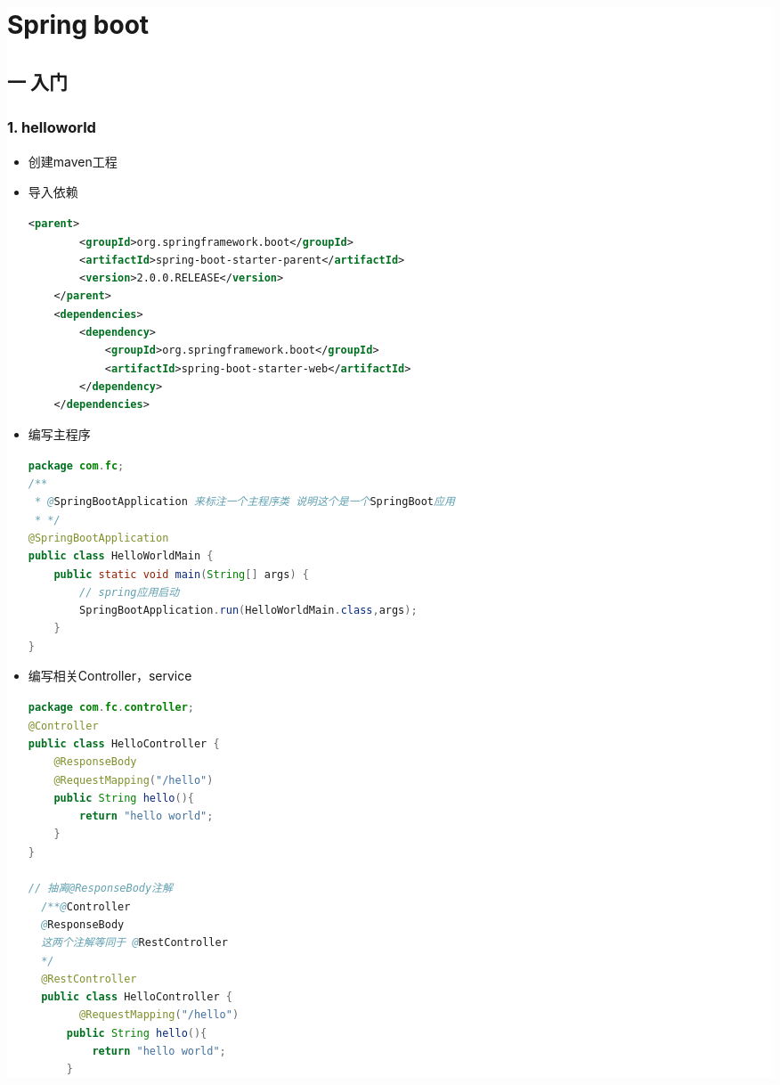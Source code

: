 # Spring boot

## 一 入门

### 1. helloworld

- 创建maven工程

- 导入依赖

  ```xml
  <parent>
          <groupId>org.springframework.boot</groupId>
          <artifactId>spring-boot-starter-parent</artifactId>
          <version>2.0.0.RELEASE</version>
      </parent>
      <dependencies>
          <dependency>
              <groupId>org.springframework.boot</groupId>
              <artifactId>spring-boot-starter-web</artifactId>
          </dependency>
      </dependencies>
  ```

- 编写主程序

  ```java
  package com.fc;
  /**
   * @SpringBootApplication 来标注一个主程序类 说明这个是一个SpringBoot应用
   * */
  @SpringBootApplication
  public class HelloWorldMain {
      public static void main(String[] args) {
          // spring应用启动
          SpringBootApplication.run(HelloWorldMain.class,args);
      }
  }
  
  ```

- 编写相关Controller，service

  ```java
  package com.fc.controller;
  @Controller
  public class HelloController {
      @ResponseBody
      @RequestMapping("/hello")
      public String hello(){
          return "hello world";
      }
  }
  
  // 抽离@ResponseBody注解
    /**@Controller
    @ResponseBody 
    这两个注解等同于 @RestController
    */ 
    @RestController
    public class HelloController {
          @RequestMapping("/hello")
        public String hello(){
            return "hello world";
        }
  ```